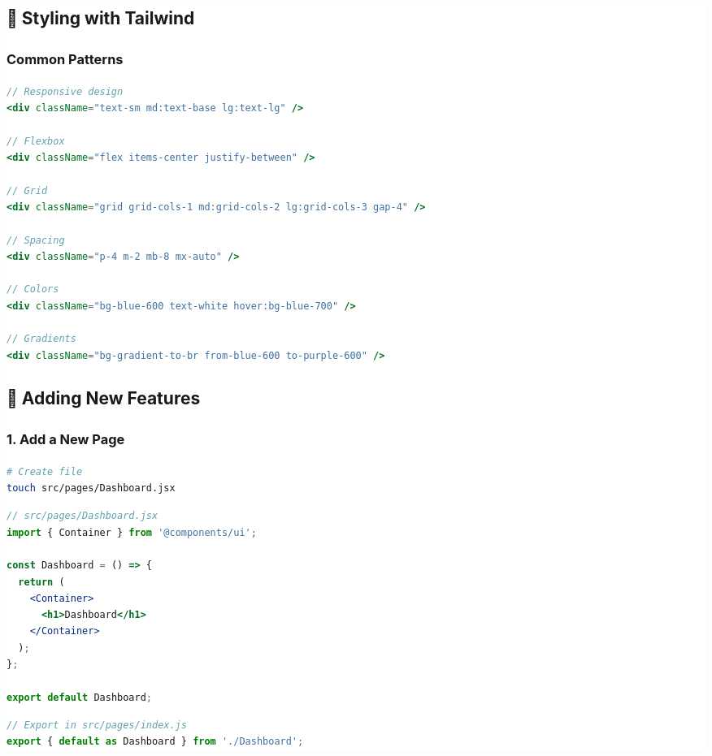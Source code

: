 ## 🎨 Styling with Tailwind

### Common Patterns

```jsx
// Responsive design
<div className="text-sm md:text-base lg:text-lg" />

// Flexbox
<div className="flex items-center justify-between" />

// Grid
<div className="grid grid-cols-1 md:grid-cols-2 lg:grid-cols-3 gap-4" />

// Spacing
<div className="p-4 m-2 mb-8 mx-auto" />

// Colors
<div className="bg-blue-600 text-white hover:bg-blue-700" />

// Gradients
<div className="bg-gradient-to-br from-blue-600 to-purple-600" />
```

## 🔄 Adding New Features

### 1. Add a New Page

```bash
# Create file
touch src/pages/Dashboard.jsx
```

```jsx
// src/pages/Dashboard.jsx
import { Container } from '@components/ui';

const Dashboard = () => {
  return (
    <Container>
      <h1>Dashboard</h1>
    </Container>
  );
};

export default Dashboard;
```

```jsx
// Export in src/pages/index.js
export { default as Dashboard } from './Dashboard';
```
